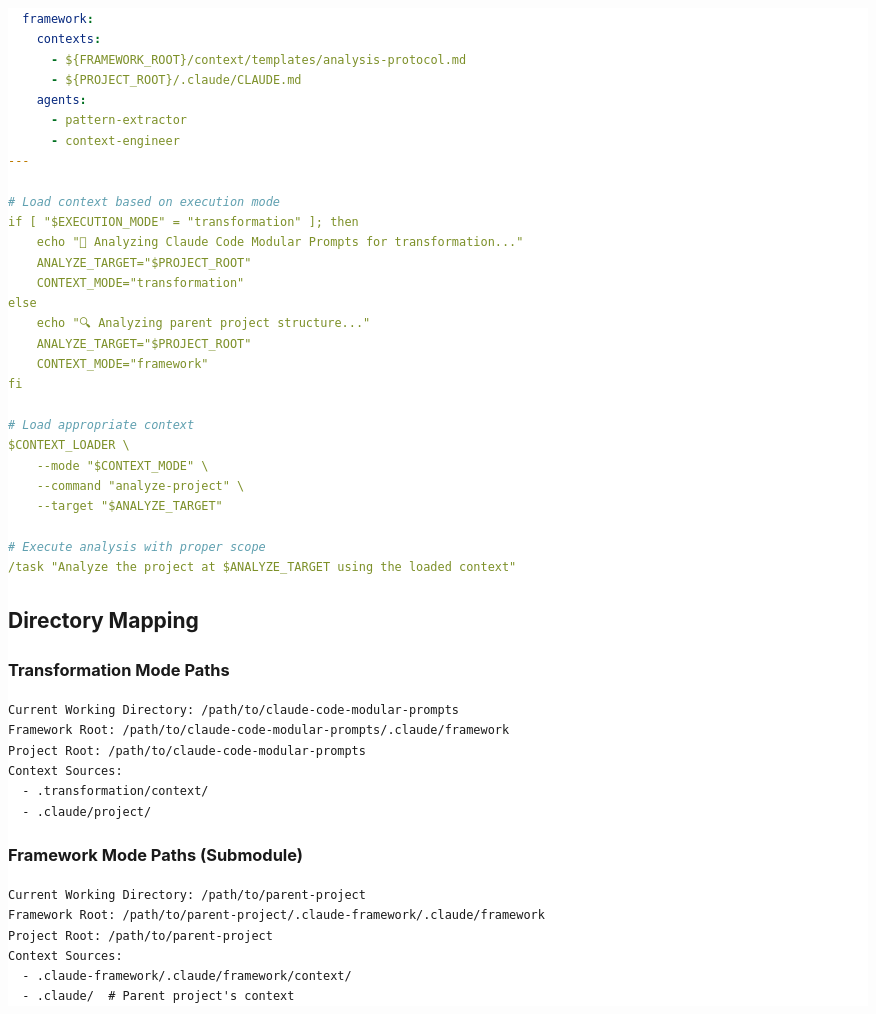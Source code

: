 ```yaml
  framework:
    contexts:
      - ${FRAMEWORK_ROOT}/context/templates/analysis-protocol.md
      - ${PROJECT_ROOT}/.claude/CLAUDE.md
    agents:
      - pattern-extractor
      - context-engineer
---

# Load context based on execution mode
if [ "$EXECUTION_MODE" = "transformation" ]; then
    echo "🔄 Analyzing Claude Code Modular Prompts for transformation..."
    ANALYZE_TARGET="$PROJECT_ROOT"
    CONTEXT_MODE="transformation"
else
    echo "🔍 Analyzing parent project structure..."
    ANALYZE_TARGET="$PROJECT_ROOT"
    CONTEXT_MODE="framework"
fi

# Load appropriate context
$CONTEXT_LOADER \
    --mode "$CONTEXT_MODE" \
    --command "analyze-project" \
    --target "$ANALYZE_TARGET"

# Execute analysis with proper scope
/task "Analyze the project at $ANALYZE_TARGET using the loaded context"
```

## Directory Mapping

### Transformation Mode Paths
```
Current Working Directory: /path/to/claude-code-modular-prompts
Framework Root: /path/to/claude-code-modular-prompts/.claude/framework
Project Root: /path/to/claude-code-modular-prompts
Context Sources:
  - .transformation/context/
  - .claude/project/
```

### Framework Mode Paths (Submodule)
```
Current Working Directory: /path/to/parent-project
Framework Root: /path/to/parent-project/.claude-framework/.claude/framework
Project Root: /path/to/parent-project
Context Sources:
  - .claude-framework/.claude/framework/context/
  - .claude/  # Parent project's context
```
